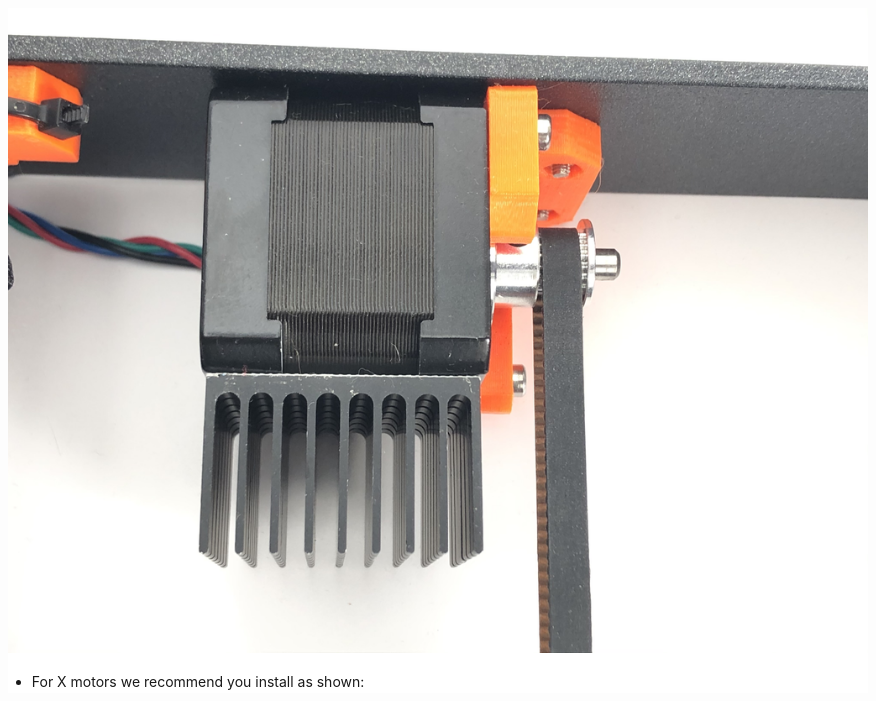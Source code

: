 ![alt alternative text](./src/assets/Performence_boost/Y_motor.jpg)

- For X motors we recommend you install as shown:
